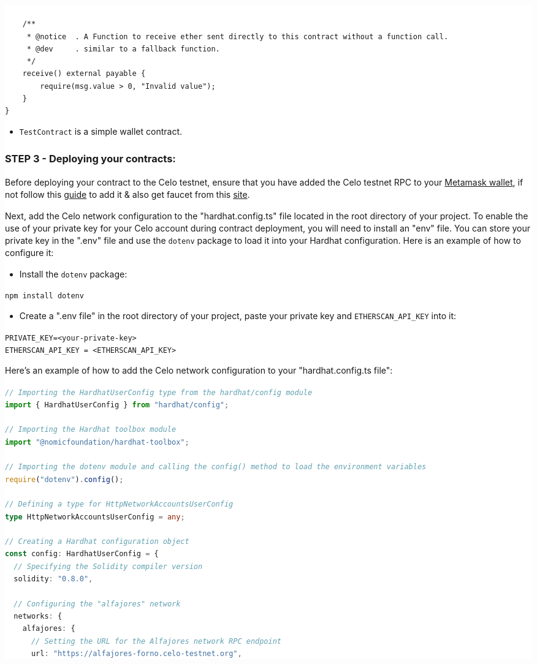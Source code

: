 ```solidity

    /**
     * @notice  . A Function to receive ether sent directly to this contract without a function call.
     * @dev     . similar to a fallback function.
     */
    receive() external payable {
        require(msg.value > 0, "Invalid value");
    }
}

```
- `TestContract` is a simple wallet contract.

### STEP 3 - Deploying your contracts:

Before deploying your contract to the Celo testnet, ensure that you have added the Celo testnet RPC to your [Metamask wallet](https://metamask.io/download/), if not follow this [guide](https://docs.celo.org/blog/tutorials/3-simple-steps-to-connect-your-metamask-wallet-to-celo) to add it & also get faucet from this [site](https://faucet.celo.org/alfajores).
<br/>

Next, add the Celo network configuration to the "hardhat.config.ts" file located in the root directory of your project. To enable the use of your private key for your Celo account during contract deployment, you will need to install an "env" file. You can store your private key in the ".env" file and use the `dotenv` package to load it into your Hardhat configuration. Here is an example of how to configure it:

- Install the `dotenv` package:

```
npm install dotenv
```

- Create a ".env file" in the root directory of your project, paste your private key and `ETHERSCAN_API_KEY` into it:

```
PRIVATE_KEY=<your-private-key>
ETHERSCAN_API_KEY = <ETHERSCAN_API_KEY>
```

Here’s an example of how to add the Celo network configuration to your "hardhat.config.ts file":

```typescript
// Importing the HardhatUserConfig type from the hardhat/config module
import { HardhatUserConfig } from "hardhat/config";

// Importing the Hardhat toolbox module
import "@nomicfoundation/hardhat-toolbox";

// Importing the dotenv module and calling the config() method to load the environment variables
require("dotenv").config();

// Defining a type for HttpNetworkAccountsUserConfig
type HttpNetworkAccountsUserConfig = any;

// Creating a Hardhat configuration object
const config: HardhatUserConfig = {
  // Specifying the Solidity compiler version
  solidity: "0.8.0",
  
  // Configuring the "alfajores" network
  networks: {
    alfajores: {
      // Setting the URL for the Alfajores network RPC endpoint
      url: "https://alfajores-forno.celo-testnet.org",
```